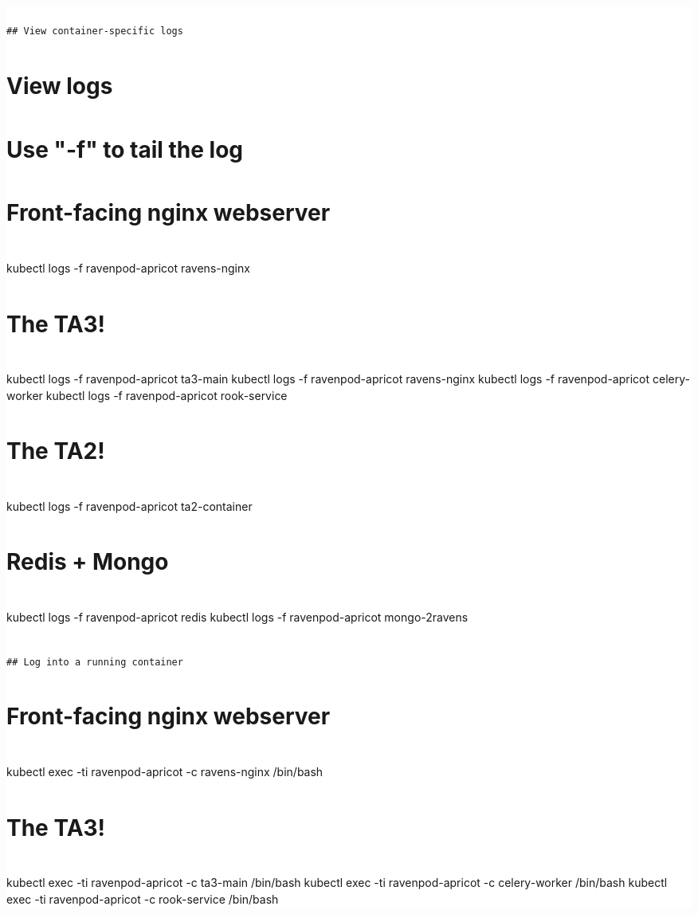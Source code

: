 ```

## View container-specific logs

```
# View logs
# Use "-f" to tail the log
#

# Front-facing nginx webserver
#
kubectl logs -f ravenpod-apricot ravens-nginx

# The TA3!
#
kubectl logs -f ravenpod-apricot ta3-main
kubectl logs -f ravenpod-apricot ravens-nginx
kubectl logs -f ravenpod-apricot celery-worker
kubectl logs -f ravenpod-apricot rook-service

# The TA2!
#
kubectl logs -f ravenpod-apricot ta2-container


# Redis + Mongo
#
kubectl logs -f ravenpod-apricot redis
kubectl logs -f ravenpod-apricot mongo-2ravens

```

## Log into a running container

```
# Front-facing nginx webserver
#
kubectl exec -ti  ravenpod-apricot -c ravens-nginx /bin/bash

# The TA3!
#
kubectl exec -ti  ravenpod-apricot -c ta3-main /bin/bash
kubectl exec -ti  ravenpod-apricot -c celery-worker  /bin/bash
kubectl exec -ti  ravenpod-apricot -c rook-service /bin/bash
